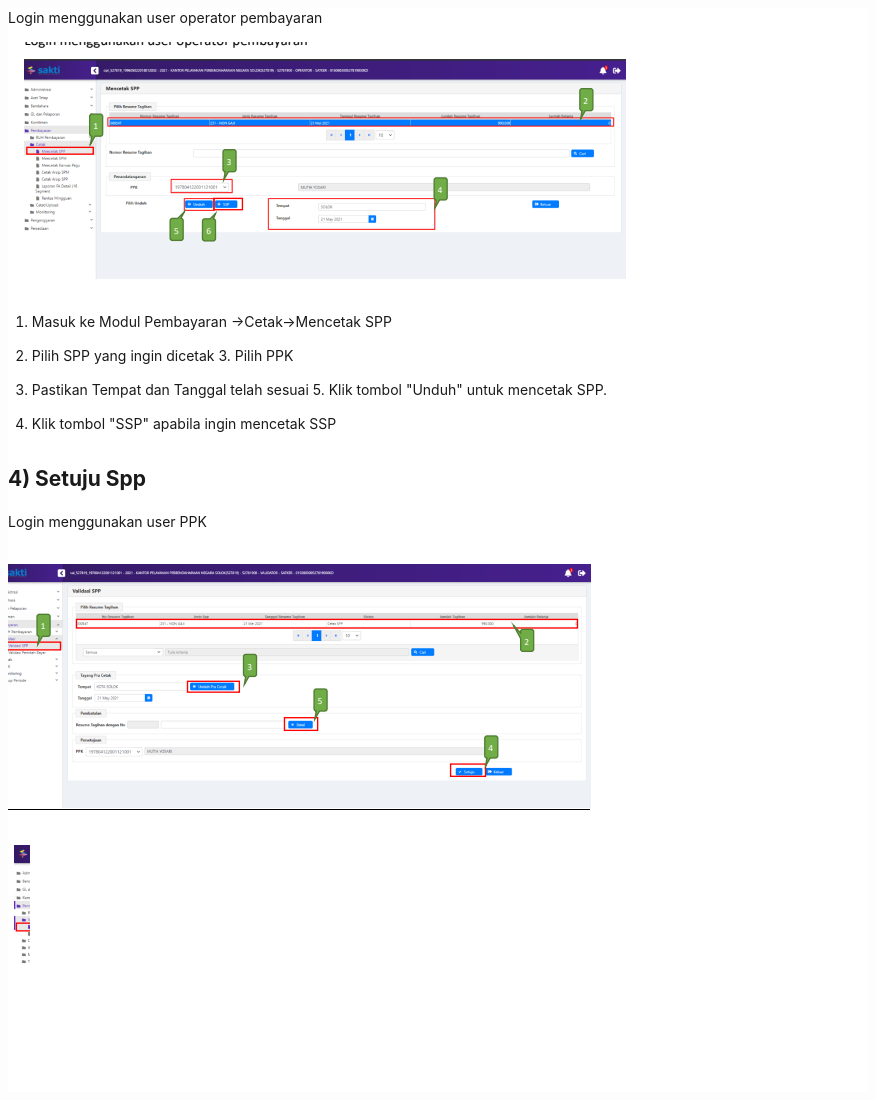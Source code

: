 Login menggunakan user operator pembayaran

![6_image_1.png](6_image_1.png)

1. Masuk ke Modul Pembayaran →Cetak→Mencetak SPP
2. Pilih SPP yang ingin dicetak 3. Pilih PPK
4. Pastikan Tempat dan Tanggal telah sesuai 5. Klik tombol "Unduh" untuk mencetak SPP.

6. Klik tombol "SSP" apabila ingin mencetak SSP

## 4) Setuju Spp

Login menggunakan user PPK

![7_image_0.png](7_image_0.png)

![7_image_1.png](7_image_1.png)
